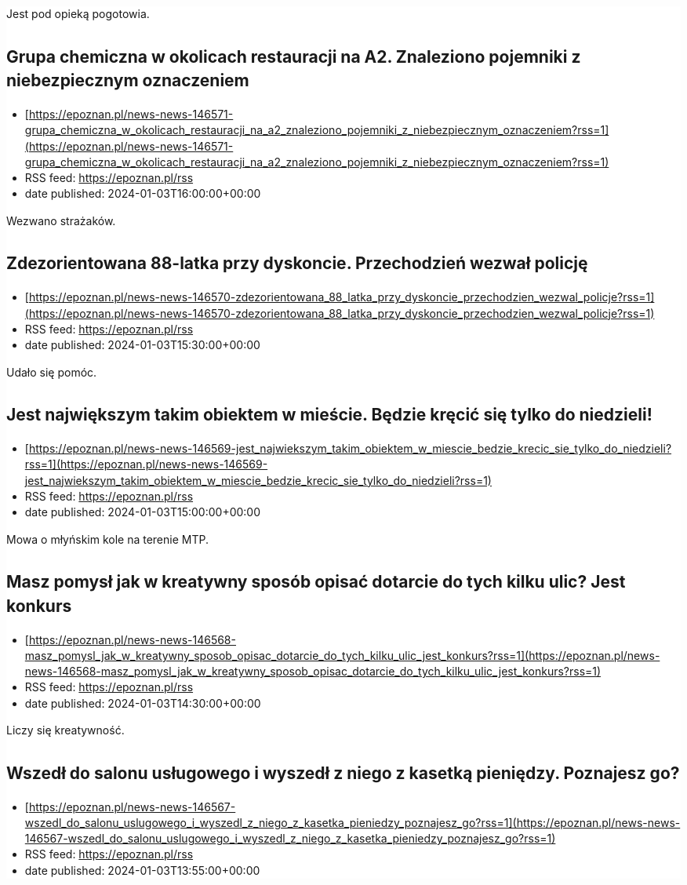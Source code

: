 Jest pod opieką pogotowia.

## Grupa chemiczna w okolicach restauracji na A2. Znaleziono pojemniki z niebezpiecznym oznaczeniem
 - [https://epoznan.pl/news-news-146571-grupa_chemiczna_w_okolicach_restauracji_na_a2_znaleziono_pojemniki_z_niebezpiecznym_oznaczeniem?rss=1](https://epoznan.pl/news-news-146571-grupa_chemiczna_w_okolicach_restauracji_na_a2_znaleziono_pojemniki_z_niebezpiecznym_oznaczeniem?rss=1)
 - RSS feed: https://epoznan.pl/rss
 - date published: 2024-01-03T16:00:00+00:00

Wezwano strażaków.

## Zdezorientowana 88-latka przy dyskoncie. Przechodzień wezwał policję
 - [https://epoznan.pl/news-news-146570-zdezorientowana_88_latka_przy_dyskoncie_przechodzien_wezwal_policje?rss=1](https://epoznan.pl/news-news-146570-zdezorientowana_88_latka_przy_dyskoncie_przechodzien_wezwal_policje?rss=1)
 - RSS feed: https://epoznan.pl/rss
 - date published: 2024-01-03T15:30:00+00:00

Udało się pomóc.

## Jest największym takim obiektem w mieście. Będzie kręcić się tylko do niedzieli!
 - [https://epoznan.pl/news-news-146569-jest_najwiekszym_takim_obiektem_w_miescie_bedzie_krecic_sie_tylko_do_niedzieli?rss=1](https://epoznan.pl/news-news-146569-jest_najwiekszym_takim_obiektem_w_miescie_bedzie_krecic_sie_tylko_do_niedzieli?rss=1)
 - RSS feed: https://epoznan.pl/rss
 - date published: 2024-01-03T15:00:00+00:00

Mowa o młyńskim kole na terenie MTP.

## Masz pomysł jak w kreatywny sposób opisać dotarcie do tych kilku ulic? Jest konkurs
 - [https://epoznan.pl/news-news-146568-masz_pomysl_jak_w_kreatywny_sposob_opisac_dotarcie_do_tych_kilku_ulic_jest_konkurs?rss=1](https://epoznan.pl/news-news-146568-masz_pomysl_jak_w_kreatywny_sposob_opisac_dotarcie_do_tych_kilku_ulic_jest_konkurs?rss=1)
 - RSS feed: https://epoznan.pl/rss
 - date published: 2024-01-03T14:30:00+00:00

Liczy się kreatywność.

## Wszedł do salonu usługowego i wyszedł z niego z kasetką pieniędzy. Poznajesz go?
 - [https://epoznan.pl/news-news-146567-wszedl_do_salonu_uslugowego_i_wyszedl_z_niego_z_kasetka_pieniedzy_poznajesz_go?rss=1](https://epoznan.pl/news-news-146567-wszedl_do_salonu_uslugowego_i_wyszedl_z_niego_z_kasetka_pieniedzy_poznajesz_go?rss=1)
 - RSS feed: https://epoznan.pl/rss
 - date published: 2024-01-03T13:55:00+00:00
